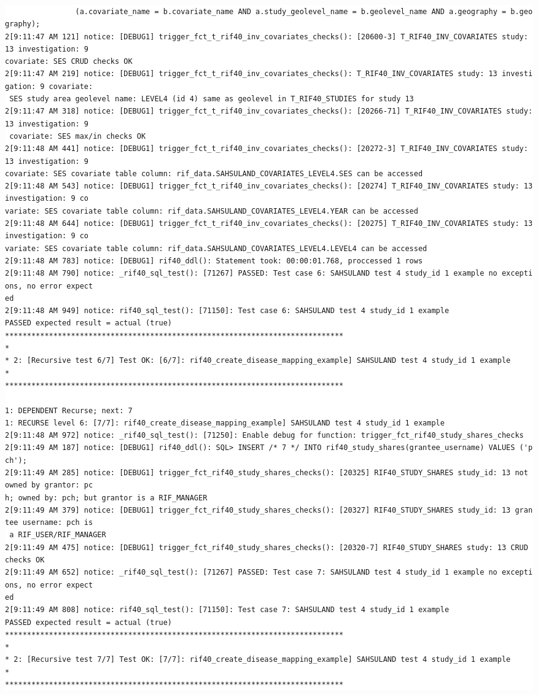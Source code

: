 ``` node
                (a.covariate_name = b.covariate_name AND a.study_geolevel_name = b.geolevel_name AND a.geography = b.geography);
2[9:11:47 AM 121] notice: [DEBUG1] trigger_fct_t_rif40_inv_covariates_checks(): [20600-3] T_RIF40_INV_COVARIATES study: 13 investigation: 9
covariate: SES CRUD checks OK
2[9:11:47 AM 219] notice: [DEBUG1] trigger_fct_t_rif40_inv_covariates_checks(): T_RIF40_INV_COVARIATES study: 13 investigation: 9 covariate:
 SES study area geolevel name: LEVEL4 (id 4) same as geolevel in T_RIF40_STUDIES for study 13
2[9:11:47 AM 318] notice: [DEBUG1] trigger_fct_t_rif40_inv_covariates_checks(): [20266-71] T_RIF40_INV_COVARIATES study: 13 investigation: 9
 covariate: SES max/in checks OK
2[9:11:48 AM 441] notice: [DEBUG1] trigger_fct_t_rif40_inv_covariates_checks(): [20272-3] T_RIF40_INV_COVARIATES study: 13 investigation: 9
covariate: SES covariate table column: rif_data.SAHSULAND_COVARIATES_LEVEL4.SES can be accessed
2[9:11:48 AM 543] notice: [DEBUG1] trigger_fct_t_rif40_inv_covariates_checks(): [20274] T_RIF40_INV_COVARIATES study: 13 investigation: 9 co
variate: SES covariate table column: rif_data.SAHSULAND_COVARIATES_LEVEL4.YEAR can be accessed
2[9:11:48 AM 644] notice: [DEBUG1] trigger_fct_t_rif40_inv_covariates_checks(): [20275] T_RIF40_INV_COVARIATES study: 13 investigation: 9 co
variate: SES covariate table column: rif_data.SAHSULAND_COVARIATES_LEVEL4.LEVEL4 can be accessed
2[9:11:48 AM 783] notice: [DEBUG1] rif40_ddl(): Statement took: 00:00:01.768, proccessed 1 rows
2[9:11:48 AM 790] notice: _rif40_sql_test(): [71267] PASSED: Test case 6: SAHSULAND test 4 study_id 1 example no exceptions, no error expect
ed
2[9:11:48 AM 949] notice: rif40_sql_test(): [71150]: Test case 6: SAHSULAND test 4 study_id 1 example
PASSED expected result = actual (true)
*****************************************************************************
*
* 2: [Recursive test 6/7] Test OK: [6/7]: rif40_create_disease_mapping_example] SAHSULAND test 4 study_id 1 example
*
*****************************************************************************

1: DEPENDENT Recurse; next: 7
1: RECURSE level 6: [7/7]: rif40_create_disease_mapping_example] SAHSULAND test 4 study_id 1 example
2[9:11:48 AM 972] notice: _rif40_sql_test(): [71250]: Enable debug for function: trigger_fct_rif40_study_shares_checks
2[9:11:49 AM 187] notice: [DEBUG1] rif40_ddl(): SQL> INSERT /* 7 */ INTO rif40_study_shares(grantee_username) VALUES ('pch');
2[9:11:49 AM 285] notice: [DEBUG1] trigger_fct_rif40_study_shares_checks(): [20325] RIF40_STUDY_SHARES study_id: 13 not owned by grantor: pc
h; owned by: pch; but grantor is a RIF_MANAGER
2[9:11:49 AM 379] notice: [DEBUG1] trigger_fct_rif40_study_shares_checks(): [20327] RIF40_STUDY_SHARES study_id: 13 grantee username: pch is
 a RIF_USER/RIF_MANAGER
2[9:11:49 AM 475] notice: [DEBUG1] trigger_fct_rif40_study_shares_checks(): [20320-7] RIF40_STUDY_SHARES study: 13 CRUD checks OK
2[9:11:49 AM 652] notice: _rif40_sql_test(): [71267] PASSED: Test case 7: SAHSULAND test 4 study_id 1 example no exceptions, no error expect
ed
2[9:11:49 AM 808] notice: rif40_sql_test(): [71150]: Test case 7: SAHSULAND test 4 study_id 1 example
PASSED expected result = actual (true)
*****************************************************************************
*
* 2: [Recursive test 7/7] Test OK: [7/7]: rif40_create_disease_mapping_example] SAHSULAND test 4 study_id 1 example
*
*****************************************************************************

```